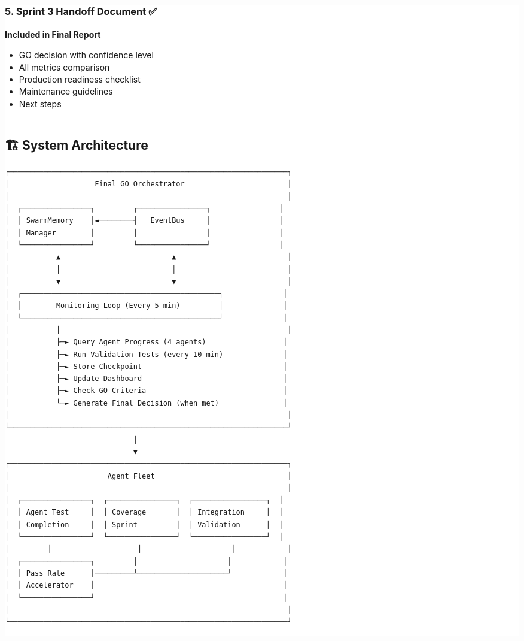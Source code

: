 ### 5. Sprint 3 Handoff Document ✅
**Included in Final Report**

- GO decision with confidence level
- All metrics comparison
- Production readiness checklist
- Maintenance guidelines
- Next steps

---

## 🏗️ System Architecture

```
┌─────────────────────────────────────────────────────────────────┐
│                    Final GO Orchestrator                        │
│                                                                 │
│  ┌────────────────┐         ┌────────────────┐                │
│  │ SwarmMemory    │◄────────┤   EventBus     │                │
│  │ Manager        │         │                │                │
│  └────────────────┘         └────────────────┘                │
│           ▲                          ▲                          │
│           │                          │                          │
│           ▼                          ▼                          │
│  ┌──────────────────────────────────────────────┐              │
│  │        Monitoring Loop (Every 5 min)         │              │
│  └──────────────────────────────────────────────┘              │
│           │                                                     │
│           ├─► Query Agent Progress (4 agents)                  │
│           ├─► Run Validation Tests (every 10 min)              │
│           ├─► Store Checkpoint                                 │
│           ├─► Update Dashboard                                 │
│           ├─► Check GO Criteria                                │
│           └─► Generate Final Decision (when met)               │
│                                                                 │
└─────────────────────────────────────────────────────────────────┘
                              │
                              ▼
┌─────────────────────────────────────────────────────────────────┐
│                       Agent Fleet                               │
│                                                                 │
│  ┌────────────────┐  ┌────────────────┐  ┌─────────────────┐  │
│  │ Agent Test     │  │ Coverage       │  │ Integration     │  │
│  │ Completion     │  │ Sprint         │  │ Validation      │  │
│  └────────────────┘  └────────────────┘  └─────────────────┘  │
│         │                    │                     │            │
│  ┌────────────────┐         │                     │            │
│  │ Pass Rate      │─────────┴─────────────────────┘            │
│  │ Accelerator    │                                            │
│  └────────────────┘                                            │
│                                                                 │
└─────────────────────────────────────────────────────────────────┘
```

---